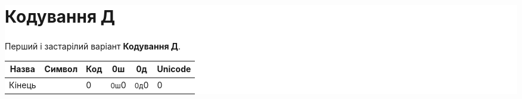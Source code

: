 # Кодування Д

Перший і застарілий варіант **Кодування Д**.

| Назва                    | Символ                                                                                                                                                                                                                                                                                                                                                                                                                                                                                                                                                                                                                                                                                                                                                                                                                                                                                                                                                                                                                                                                                                                                                                                                                                                                                                                                                                                                                                                                                                                                                                                                                                                                                                                                                                                  | Код | 0ш                  | 0д                       | Unicode                                               |
|--------------------------|-----------------------------------------------------------------------------------------------------------------------------------------------------------------------------------------------------------------------------------------------------------------------------------------------------------------------------------------------------------------------------------------------------------------------------------------------------------------------------------------------------------------------------------------------------------------------------------------------------------------------------------------------------------------------------------------------------------------------------------------------------------------------------------------------------------------------------------------------------------------------------------------------------------------------------------------------------------------------------------------------------------------------------------------------------------------------------------------------------------------------------------------------------------------------------------------------------------------------------------------------------------------------------------------------------------------------------------------------------------------------------------------------------------------------------------------------------------------------------------------------------------------------------------------------------------------------------------------------------------------------------------------------------------------------------------------------------------------------------------------------------------------------------------------|-----|---------------------|--------------------------|-------------------------------------------------------|
| Кінець                   |                                                                                                                                                                                                                                                                                                                                                                                                                                                                                                                                                                                                                                                                                                                                                                                                                                                                                                                                                                                                                                                                                                                                                                                                                                                                                                                                                                                                                                                                                                                                                                                                                                                                                                                                                                                         | 0   | <small>0ш</small>0  | <small>0д</small>0       | 0                                                     |